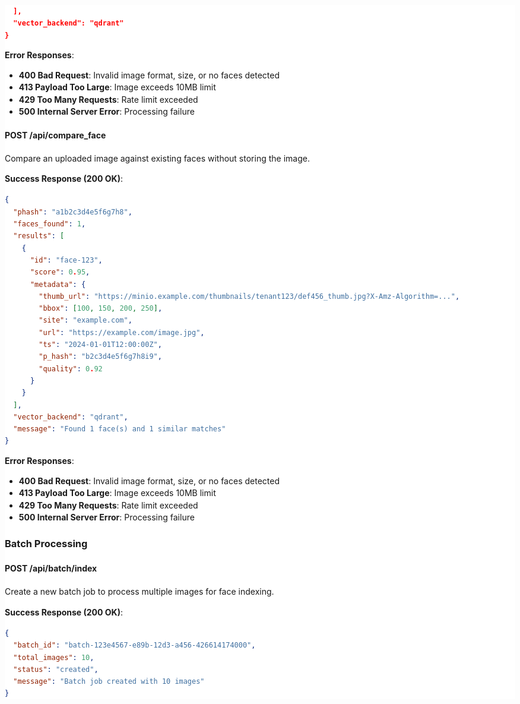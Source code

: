 ```json
  ],
  "vector_backend": "qdrant"
}
```

**Error Responses**:
- **400 Bad Request**: Invalid image format, size, or no faces detected
- **413 Payload Too Large**: Image exceeds 10MB limit
- **429 Too Many Requests**: Rate limit exceeded
- **500 Internal Server Error**: Processing failure

#### POST /api/compare_face
Compare an uploaded image against existing faces without storing the image.

**Success Response (200 OK)**:
```json
{
  "phash": "a1b2c3d4e5f6g7h8",
  "faces_found": 1,
  "results": [
    {
      "id": "face-123",
      "score": 0.95,
      "metadata": {
        "thumb_url": "https://minio.example.com/thumbnails/tenant123/def456_thumb.jpg?X-Amz-Algorithm=...",
        "bbox": [100, 150, 200, 250],
        "site": "example.com",
        "url": "https://example.com/image.jpg",
        "ts": "2024-01-01T12:00:00Z",
        "p_hash": "b2c3d4e5f6g7h8i9",
        "quality": 0.92
      }
    }
  ],
  "vector_backend": "qdrant",
  "message": "Found 1 face(s) and 1 similar matches"
}
```

**Error Responses**:
- **400 Bad Request**: Invalid image format, size, or no faces detected
- **413 Payload Too Large**: Image exceeds 10MB limit
- **429 Too Many Requests**: Rate limit exceeded
- **500 Internal Server Error**: Processing failure

### Batch Processing

#### POST /api/batch/index
Create a new batch job to process multiple images for face indexing.

**Success Response (200 OK)**:
```json
{
  "batch_id": "batch-123e4567-e89b-12d3-a456-426614174000",
  "total_images": 10,
  "status": "created",
  "message": "Batch job created with 10 images"
}
```
